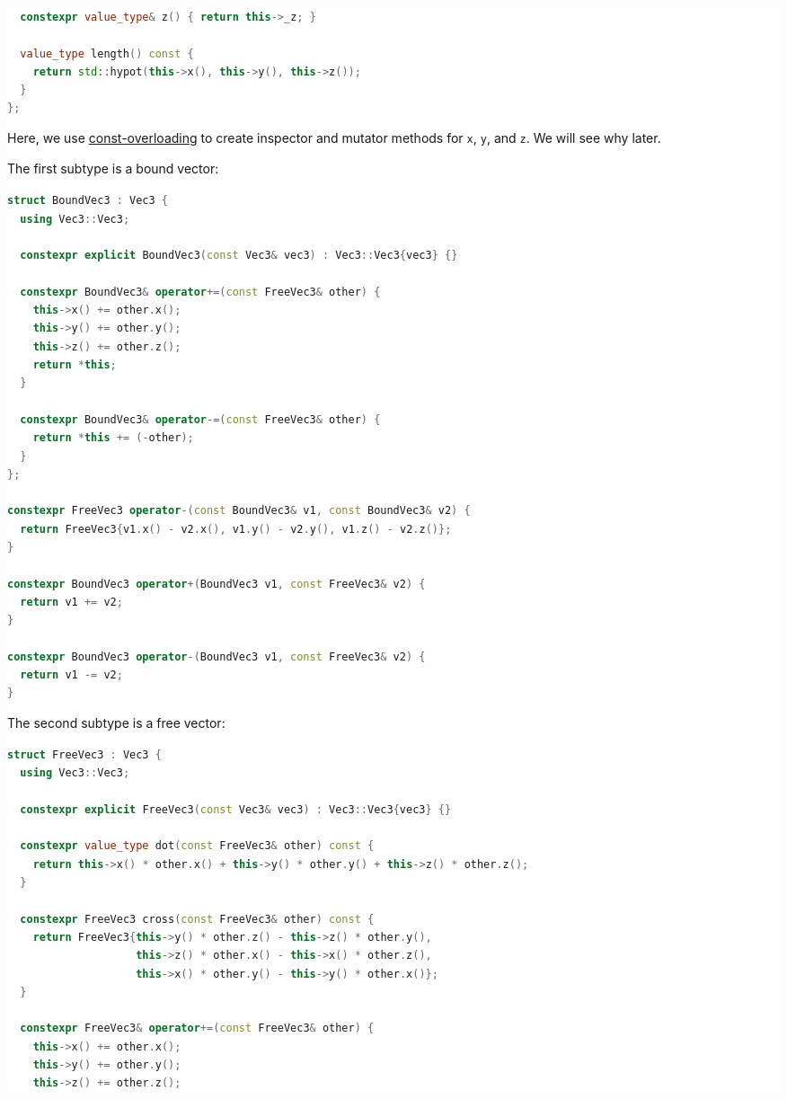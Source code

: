 ```c++
  constexpr value_type& z() { return this->_z; }

  value_type length() const {
    return std::hypot(this->x(), this->y(), this->z());
  }
};
```

Here, we use [const-overloading](https://isocpp.org/wiki/faq/const-correctness#const-overloading) to create inspector and mutator methods for `x`, `y`, and `z`. We will see why later.

The first subtype is a bound vector:

```c++
struct BoundVec3 : Vec3 {
  using Vec3::Vec3;

  constexpr explicit BoundVec3(const Vec3& vec3) : Vec3::Vec3{vec3} {}

  constexpr BoundVec3& operator+=(const FreeVec3& other) {
    this->x() += other.x();
    this->y() += other.y();
    this->z() += other.z();
    return *this;
  }

  constexpr BoundVec3& operator-=(const FreeVec3& other) {
    return *this += (-other);
  }
};

constexpr FreeVec3 operator-(const BoundVec3& v1, const BoundVec3& v2) {
  return FreeVec3{v1.x() - v2.x(), v1.y() - v2.y(), v1.z() - v2.z()};
}

constexpr BoundVec3 operator+(BoundVec3 v1, const FreeVec3& v2) {
  return v1 += v2;
}

constexpr BoundVec3 operator-(BoundVec3 v1, const FreeVec3& v2) {
  return v1 -= v2;
}
```

The second subtype is a free vector:

```c++
struct FreeVec3 : Vec3 {
  using Vec3::Vec3;

  constexpr explicit FreeVec3(const Vec3& vec3) : Vec3::Vec3{vec3} {}

  constexpr value_type dot(const FreeVec3& other) const {
    return this->x() * other.x() + this->y() * other.y() + this->z() * other.z();
  }

  constexpr FreeVec3 cross(const FreeVec3& other) const {
    return FreeVec3{this->y() * other.z() - this->z() * other.y(),
                    this->z() * other.x() - this->x() * other.z(),
                    this->x() * other.y() - this->y() * other.x()};
  }

  constexpr FreeVec3& operator+=(const FreeVec3& other) {
    this->x() += other.x();
    this->y() += other.y();
    this->z() += other.z();
```